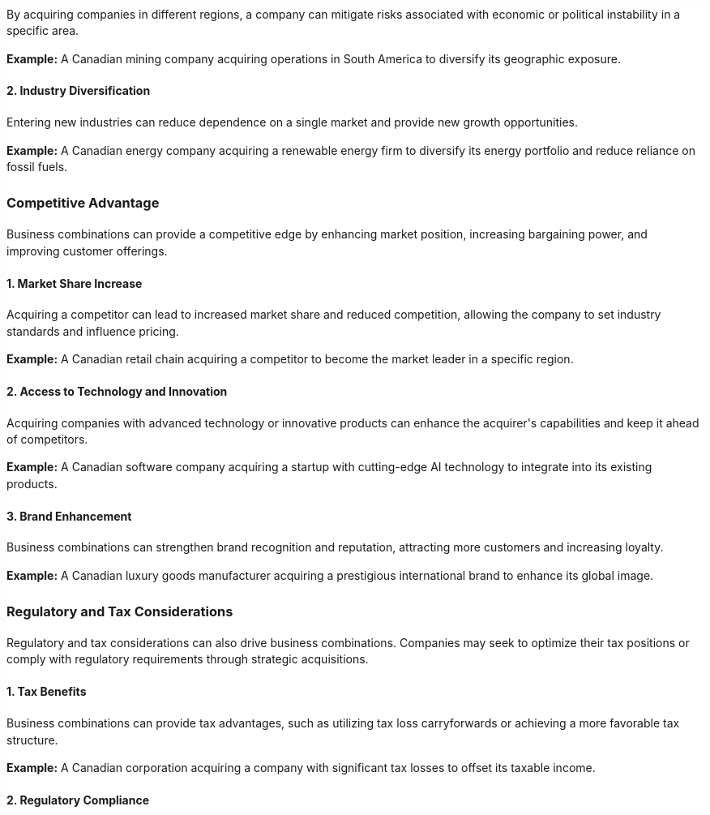 By acquiring companies in different regions, a company can mitigate risks associated with economic or political instability in a specific area.

**Example:** A Canadian mining company acquiring operations in South America to diversify its geographic exposure.

#### 2. Industry Diversification

Entering new industries can reduce dependence on a single market and provide new growth opportunities.

**Example:** A Canadian energy company acquiring a renewable energy firm to diversify its energy portfolio and reduce reliance on fossil fuels.

### Competitive Advantage

Business combinations can provide a competitive edge by enhancing market position, increasing bargaining power, and improving customer offerings.

#### 1. Market Share Increase

Acquiring a competitor can lead to increased market share and reduced competition, allowing the company to set industry standards and influence pricing.

**Example:** A Canadian retail chain acquiring a competitor to become the market leader in a specific region.

#### 2. Access to Technology and Innovation

Acquiring companies with advanced technology or innovative products can enhance the acquirer's capabilities and keep it ahead of competitors.

**Example:** A Canadian software company acquiring a startup with cutting-edge AI technology to integrate into its existing products.

#### 3. Brand Enhancement

Business combinations can strengthen brand recognition and reputation, attracting more customers and increasing loyalty.

**Example:** A Canadian luxury goods manufacturer acquiring a prestigious international brand to enhance its global image.

### Regulatory and Tax Considerations

Regulatory and tax considerations can also drive business combinations. Companies may seek to optimize their tax positions or comply with regulatory requirements through strategic acquisitions.

#### 1. Tax Benefits

Business combinations can provide tax advantages, such as utilizing tax loss carryforwards or achieving a more favorable tax structure.

**Example:** A Canadian corporation acquiring a company with significant tax losses to offset its taxable income.

#### 2. Regulatory Compliance
